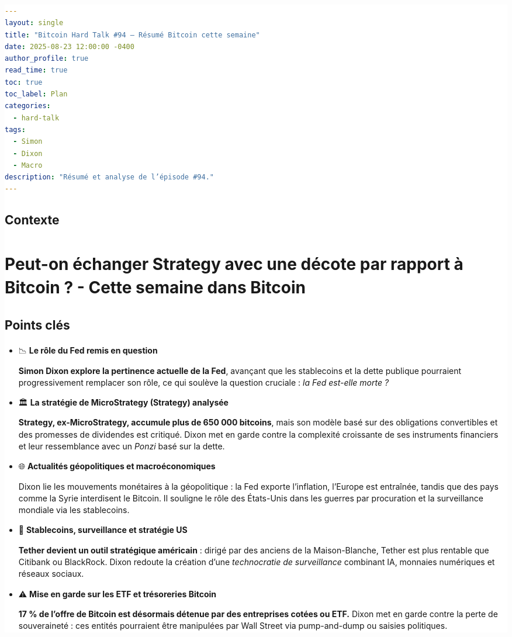 ```yaml
---
layout: single
title: "Bitcoin Hard Talk #94 — Résumé Bitcoin cette semaine"
date: 2025-08-23 12:00:00 -0400
author_profile: true
read_time: true
toc: true
toc_label: Plan
categories:
  - hard-talk
tags:
  - Simon
  - Dixon
  - Macro
description: "Résumé et analyse de l’épisode #94."
---
```

## Contexte
# **Peut-on échanger Strategy avec une décote par rapport à Bitcoin ? - Cette semaine dans Bitcoin**
## Points clés
- 📉 **Le rôle du Fed remis en question**
    
    **Simon Dixon explore la pertinence actuelle de la Fed**, avançant que les stablecoins et la dette publique pourraient progressivement remplacer son rôle, ce qui soulève la question cruciale : _la Fed est-elle morte ?_
    
- 🏛️ **La stratégie de MicroStrategy (Strategy) analysée**
    
    **Strategy, ex-MicroStrategy, accumule plus de 650 000 bitcoins**, mais son modèle basé sur des obligations convertibles et des promesses de dividendes est critiqué. Dixon met en garde contre la complexité croissante de ses instruments financiers et leur ressemblance avec un _Ponzi_ basé sur la dette.
    
- 🌐 **Actualités géopolitiques et macroéconomiques**
    
    Dixon lie les mouvements monétaires à la géopolitique : la Fed exporte l’inflation, l’Europe est entraînée, tandis que des pays comme la Syrie interdisent le Bitcoin. Il souligne le rôle des États-Unis dans les guerres par procuration et la surveillance mondiale via les stablecoins.
    
- 🧾 **Stablecoins, surveillance et stratégie US**
    
    **Tether devient un outil stratégique américain** : dirigé par des anciens de la Maison-Blanche, Tether est plus rentable que Citibank ou BlackRock. Dixon redoute la création d’une _technocratie de surveillance_ combinant IA, monnaies numériques et réseaux sociaux.
    
- ⚠️ **Mise en garde sur les ETF et trésoreries Bitcoin**
    
    **17 % de l’offre de Bitcoin est désormais détenue par des entreprises cotées ou ETF.** Dixon met en garde contre la perte de souveraineté : ces entités pourraient être manipulées par Wall Street via pump-and-dump ou saisies politiques.
    